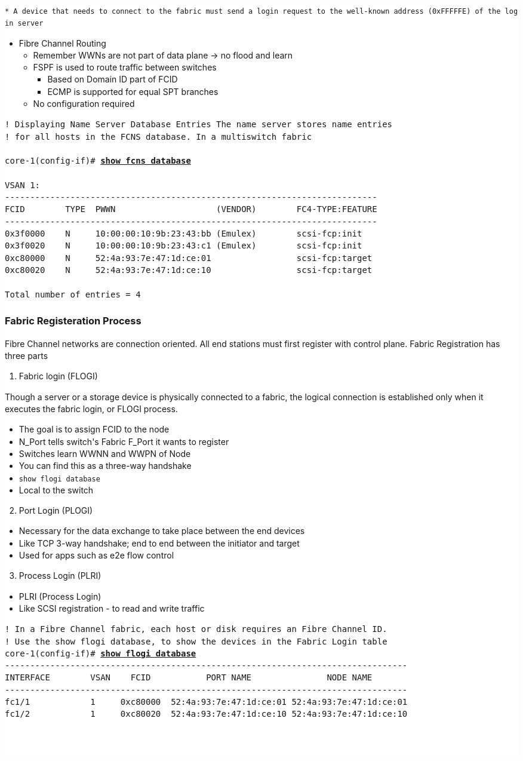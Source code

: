     * A device that needs to connect to the fabric must send a login request to the well-known address (0xFFFFFE) of the login server
  * Fibre Channel Routing
    * Remember WWNs are not part of data plane -> no flood and learn
    * FSPF is used to route traffic between switches
      * Based on Domain ID part of FCID
      * ECMP is supported for equal SPT branches
    * No configuration required

<pre>
! Displaying Name Server Database Entries The name server stores name entries
! for all hosts in the FCNS database. In a multiswitch fabric

core-1(config-if)# <b><ins>show fcns database</ins></b>

VSAN 1:
--------------------------------------------------------------------------
FCID        TYPE  PWWN                    (VENDOR)        FC4-TYPE:FEATURE
--------------------------------------------------------------------------
0x3f0000    N     10:00:00:10:9b:23:43:bb (Emulex)        scsi-fcp:init
0x3f0020    N     10:00:00:10:9b:23:43:c1 (Emulex)        scsi-fcp:init
0xc80000    N     52:4a:93:7e:47:1d:ce:01                 scsi-fcp:target
0xc80020    N     52:4a:93:7e:47:1d:ce:10                 scsi-fcp:target

Total number of entries = 4
</pre>

### Fabric Registeration Process

Fibre Channel networks are connection oriented. All end stations must first register with control plane. Fabric Registration has three parts

1. Fabric login (FLOGI)

Though a server or a storage device is physically connected to a fabric, the logical connection is established only when it executes the fabric login, or FLOGI process.
  * The goal is to assign FCID to the node
  * N_Port tells switch's Fabric F_Port it wants to register
  * Switches learn WWNN and WWPN of Node
  * You can find this as a three-way handshake
  * `show flogi database`
  * Local to the switch

2. Port Login (PLOGI)
  * Necessary for the data exchange to take place between the end devices
  * Like TCP 3-way handshake; end to end between the initiator and target
  * Used for apps such as e2e flow control

3. Process Login (PLRI)
  * PLRI (Process Login)
  * Like SCSI registration - to read and write traffic

<pre>
! In a Fibre Channel fabric, each host or disk requires an Fibre Channel ID.
! Use the show flogi database, to show the devices in the Fabric Login table
core-1(config-if)# <b><ins>show flogi database</ins></b>
--------------------------------------------------------------------------------
INTERFACE        VSAN    FCID           PORT NAME               NODE NAME
--------------------------------------------------------------------------------
fc1/1            1     0xc80000  52:4a:93:7e:47:1d:ce:01 52:4a:93:7e:47:1d:ce:01
fc1/2            1     0xc80020  52:4a:93:7e:47:1d:ce:10 52:4a:93:7e:47:1d:ce:10
